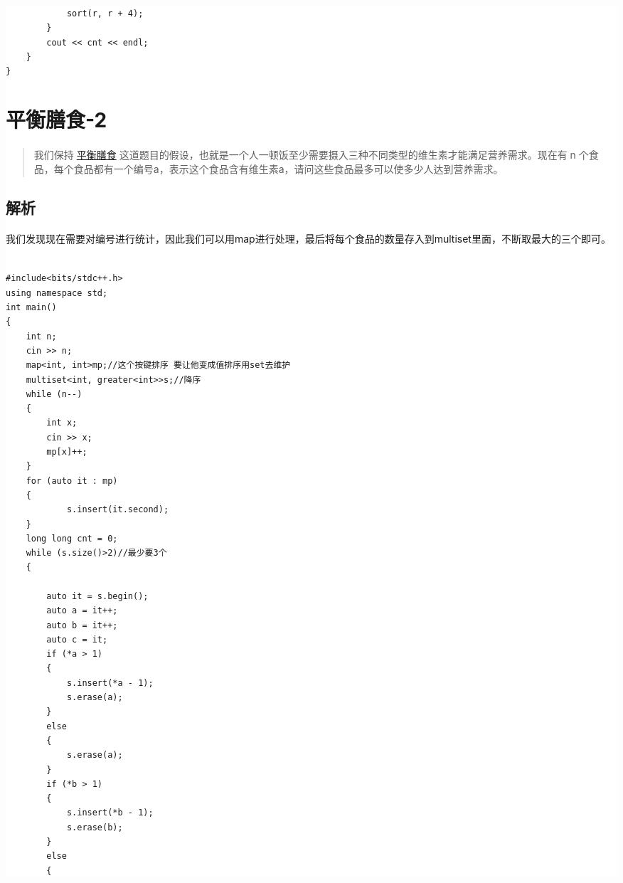 ```
			sort(r, r + 4);
		}
		cout << cnt << endl;
	}
}			
```



# 平衡膳食-2

> 我们保持 [平衡膳食](http://xujcoj.org/Home/Problems/status/pro_id/1158) 这道题目的假设，也就是一个人一顿饭至少需要摄入三种不同类型的维生素才能满足营养需求。现在有 n 个食品，每个食品都有一个编号a，表示这个食品含有维生素a，请问这些食品最多可以使多少人达到营养需求。



## 解析

我们发现现在需要对编号进行统计，因此我们可以用map进行处理，最后将每个食品的数量存入到multiset里面，不断取最大的三个即可。

```
        
#include<bits/stdc++.h> 
using namespace std;
int main()
{
	int n;
	cin >> n;
	map<int, int>mp;//这个按键排序 要让他变成值排序用set去维护
	multiset<int, greater<int>>s;//降序
	while (n--)
	{
		int x;
		cin >> x;
		mp[x]++;
	}
	for (auto it : mp)
	{
			s.insert(it.second);
	}
	long long cnt = 0;
	while (s.size()>2)//最少要3个
	{

		auto it = s.begin();
		auto a = it++;
		auto b = it++;
		auto c = it;
		if (*a > 1)
		{
			s.insert(*a - 1);
			s.erase(a);
		}
		else
		{
			s.erase(a);
		}
		if (*b > 1)
		{
			s.insert(*b - 1);
			s.erase(b);
		}
		else
		{
```